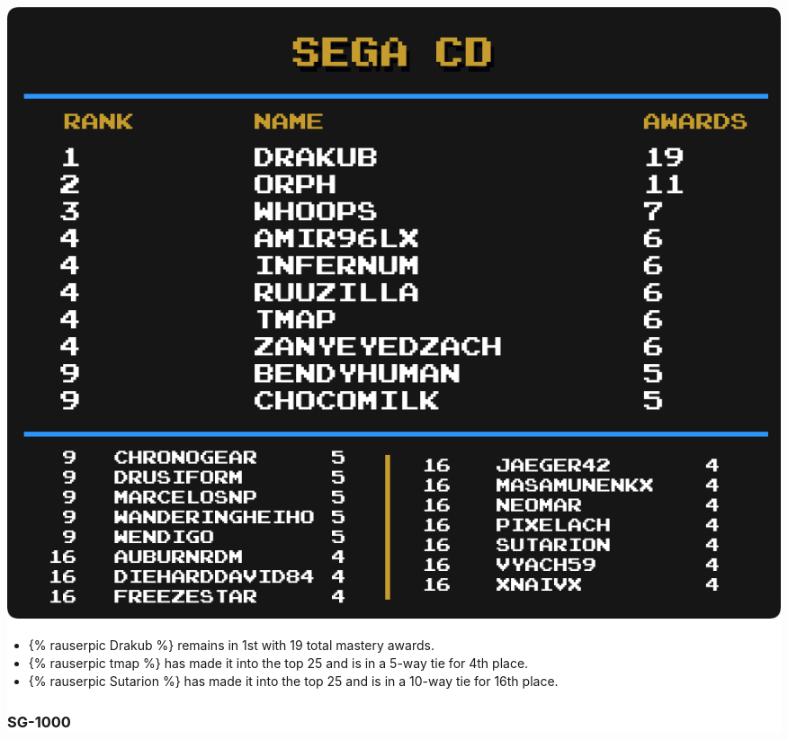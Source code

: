   <img src="img/TopMasteries/SEGA_CD.png" />
</p>

* {% rauserpic Drakub %} remains in 1st with 19 total mastery awards.
* {% rauserpic tmap %} has made it into the top 25 and is in a 5-way tie for 4th place.
* {% rauserpic Sutarion %} has made it into the top 25 and is in a 10-way tie for 16th place.

### SG-1000

<p align="center">